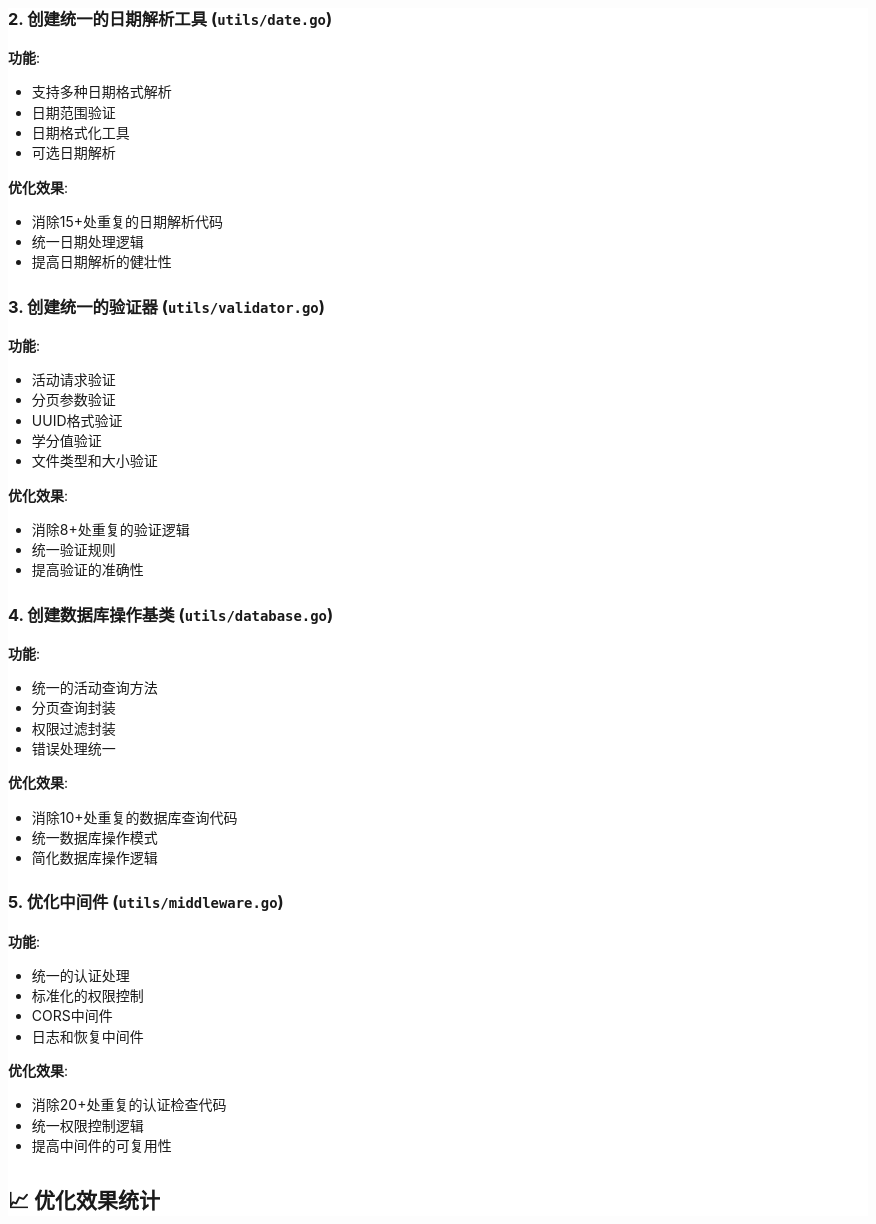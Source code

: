 ### 2. 创建统一的日期解析工具 (`utils/date.go`)

**功能**:
- 支持多种日期格式解析
- 日期范围验证
- 日期格式化工具
- 可选日期解析

**优化效果**:
- 消除15+处重复的日期解析代码
- 统一日期处理逻辑
- 提高日期解析的健壮性

### 3. 创建统一的验证器 (`utils/validator.go`)

**功能**:
- 活动请求验证
- 分页参数验证
- UUID格式验证
- 学分值验证
- 文件类型和大小验证

**优化效果**:
- 消除8+处重复的验证逻辑
- 统一验证规则
- 提高验证的准确性

### 4. 创建数据库操作基类 (`utils/database.go`)

**功能**:
- 统一的活动查询方法
- 分页查询封装
- 权限过滤封装
- 错误处理统一

**优化效果**:
- 消除10+处重复的数据库查询代码
- 统一数据库操作模式
- 简化数据库操作逻辑

### 5. 优化中间件 (`utils/middleware.go`)

**功能**:
- 统一的认证处理
- 标准化的权限控制
- CORS中间件
- 日志和恢复中间件

**优化效果**:
- 消除20+处重复的认证检查代码
- 统一权限控制逻辑
- 提高中间件的可复用性

## 📈 优化效果统计

